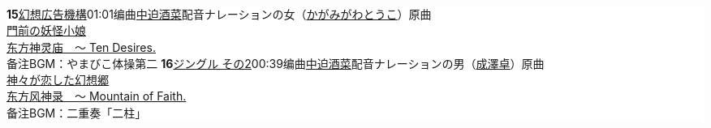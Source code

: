 <tr><td id="15" class="infoG"><b>15</b></td><td id="幻想広告機構" colspan="2" class="title"><span class="new" title="（歌词页面不存在）"><a href="/index.php?title=%E6%AD%8C%E8%AF%8D:%E5%B9%BB%E6%83%B3%E5%BA%83%E5%91%8A%E6%A9%9F%E6%A7%8B&amp;boilerplate=模板:页面模板/曲目歌词&amp;action=edit">幻想広告機構</a></span><span class="thcsearchlinks"><a rel="nofollow" class="external text" href="https://cd.thwiki.cc?arrange=中迫酒菜&amp;dub=かがみがわとうこ&amp;ogmusic=門前の妖怪小娘&amp;fromwiki=東方CD_-兎のカリスマ談合殺人事件-"><span title="搜索相似同人曲"></span></a></span></td><td class="time">01:01</td></tr><tr><td class="left"></td><td class="label">编曲</td><td class="text" colspan="2"><a href="./中迫酒菜.md" title="中迫酒菜">中迫酒菜</a><span class="thcsearchlinks"><a rel="nofollow" class="external text" href="https://cd.thwiki.cc?arrange=，中迫酒菜&amp;fromwiki=東方CD_-兎のカリスマ談合殺人事件-"><span></span></a></span></td></tr><tr><td class="left"></td><td class="label">配音</td><td class="text" colspan="2">ナレーションの女（<a href="/index.php?title=%E3%81%8B%E3%81%8C%E3%81%BF%E3%81%8C%E3%82%8F%E3%81%A8%E3%81%86%E3%81%93&amp;action=edit&amp;redlink=1" class="new" title="かがみがわとうこ（页面不存在）">かがみがわとうこ</a>）<span class="thcsearchlinks"><a rel="nofollow" class="external text" href="https://cd.thwiki.cc?dub=かがみがわとうこ&amp;fromwiki=東方CD_-兎のカリスマ談合殺人事件-"><span></span></a></span></td></tr><tr><td class="left"></td><td class="label">原曲</td><td class="text" colspan="2"><span class="thcsearchlinks"><a rel="nofollow" class="external text" href="https://cd.thwiki.cc?ogmusic=門前の妖怪小娘&amp;fromwiki=東方CD_-兎のカリスマ談合殺人事件-"><span></span></a></span><div class="ogmusic"><a href="/%E9%96%80%E5%89%8D%E3%81%AE%E5%A6%96%E6%80%AA%E5%B0%8F%E5%A8%98" class="mw-redirect" title="門前の妖怪小娘">門前の妖怪小娘</a></div><div class="source"><a href="/%E4%B8%9C%E6%96%B9%E7%A5%9E%E7%81%B5%E5%BA%99_%EF%BD%9E_Ten_Desires." class="mw-redirect" title="东方神灵庙 ～ Ten Desires.">东方神灵庙　～ Ten Desires.</a></div></td></tr><tr><td class="left"></td><td class="label">备注</td><td class="text" colspan="2">BGM：やまびこ体操第二</td></tr>
<tr><td id="16" class="infoG"><b>16</b></td><td id="ジングル_その2" colspan="2" class="title"><span class="new" title="（歌词页面不存在）"><a href="/index.php?title=%E6%AD%8C%E8%AF%8D:%E3%82%B8%E3%83%B3%E3%82%B0%E3%83%AB_%E3%81%9D%E3%81%AE2&amp;boilerplate=模板:页面模板/曲目歌词&amp;action=edit">ジングル その2</a></span><span class="thcsearchlinks"><a rel="nofollow" class="external text" href="https://cd.thwiki.cc?arrange=中迫酒菜&amp;dub=成澤卓&amp;ogmusic=神々が恋した幻想郷&amp;fromwiki=東方CD_-兎のカリスマ談合殺人事件-"><span title="搜索相似同人曲"></span></a></span></td><td class="time">00:39</td></tr><tr><td class="left"></td><td class="label">编曲</td><td class="text" colspan="2"><a href="./中迫酒菜.md" title="中迫酒菜">中迫酒菜</a><span class="thcsearchlinks"><a rel="nofollow" class="external text" href="https://cd.thwiki.cc?arrange=，中迫酒菜&amp;fromwiki=東方CD_-兎のカリスマ談合殺人事件-"><span></span></a></span></td></tr><tr><td class="left"></td><td class="label">配音</td><td class="text" colspan="2">ナレーションの男（<a href="/index.php?title=%E6%88%90%E6%BE%A4%E5%8D%93&amp;action=edit&amp;redlink=1" class="new" title="成澤卓（页面不存在）">成澤卓</a>）<span class="thcsearchlinks"><a rel="nofollow" class="external text" href="https://cd.thwiki.cc?dub=成澤卓&amp;fromwiki=東方CD_-兎のカリスマ談合殺人事件-"><span></span></a></span></td></tr><tr><td class="left"></td><td class="label">原曲</td><td class="text" colspan="2"><span class="thcsearchlinks"><a rel="nofollow" class="external text" href="https://cd.thwiki.cc?ogmusic=神々が恋した幻想郷&amp;fromwiki=東方CD_-兎のカリスマ談合殺人事件-"><span></span></a></span><div class="ogmusic"><a href="/%E7%A5%9E%E3%80%85%E3%81%8C%E6%81%8B%E3%81%97%E3%81%9F%E5%B9%BB%E6%83%B3%E9%83%B7" class="mw-redirect" title="神々が恋した幻想郷">神々が恋した幻想郷</a></div><div class="source"><a href="/%E4%B8%9C%E6%96%B9%E9%A3%8E%E7%A5%9E%E5%BD%95_%EF%BD%9E_Mountain_of_Faith." class="mw-redirect" title="东方风神录 ～ Mountain of Faith.">东方风神录　～ Mountain of Faith.</a></div></td></tr><tr><td class="left"></td><td class="label">备注</td><td class="text" colspan="2">BGM：二重奏「二柱」</td></tr>